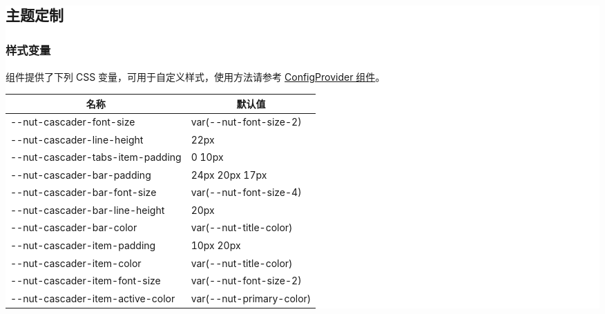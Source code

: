 ## 主题定制

### 样式变量

组件提供了下列 CSS 变量，可用于自定义样式，使用方法请参考 [ConfigProvider 组件](/components/basic/configprovider)。

| 名称                             | 默认值                   |
|----------------------------------|--------------------------|
| --nut-cascader-font-size         | var(--nut-font-size-2)   |
| --nut-cascader-line-height       | 22px                     |
| --nut-cascader-tabs-item-padding | 0 10px                   |
| --nut-cascader-bar-padding       | 24px 20px 17px           |
| --nut-cascader-bar-font-size     | var(--nut-font-size-4)   |
| --nut-cascader-bar-line-height   | 20px                     |
| --nut-cascader-bar-color         | var(--nut-title-color)   |
| --nut-cascader-item-padding      | 10px 20px                |
| --nut-cascader-item-color        | var(--nut-title-color)   |
| --nut-cascader-item-font-size    | var(--nut-font-size-2)   |
| --nut-cascader-item-active-color | var(--nut-primary-color) |
